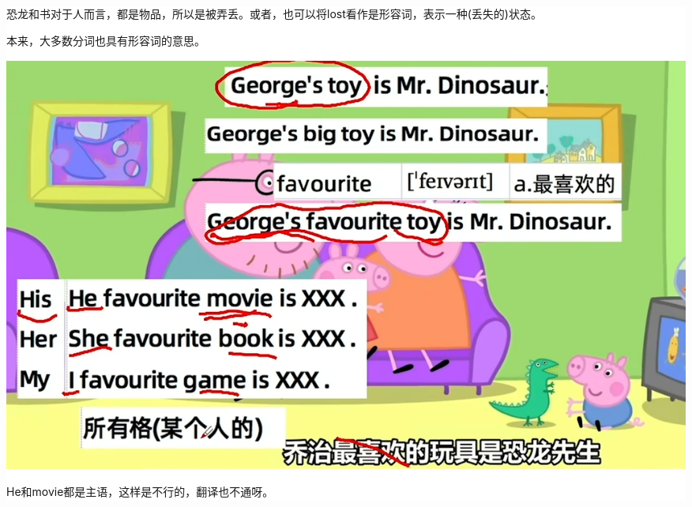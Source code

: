 恐龙和书对于人而言，都是物品，所以是被弄丢。或者，也可以将lost看作是形容词，表示一种(丢失的)状态。

本来，大多数分词也具有形容词的意思。

![image-20230111152556700](assets/image-20230111152556700.png)

He和movie都是主语，这样是不行的，翻译也不通呀。

